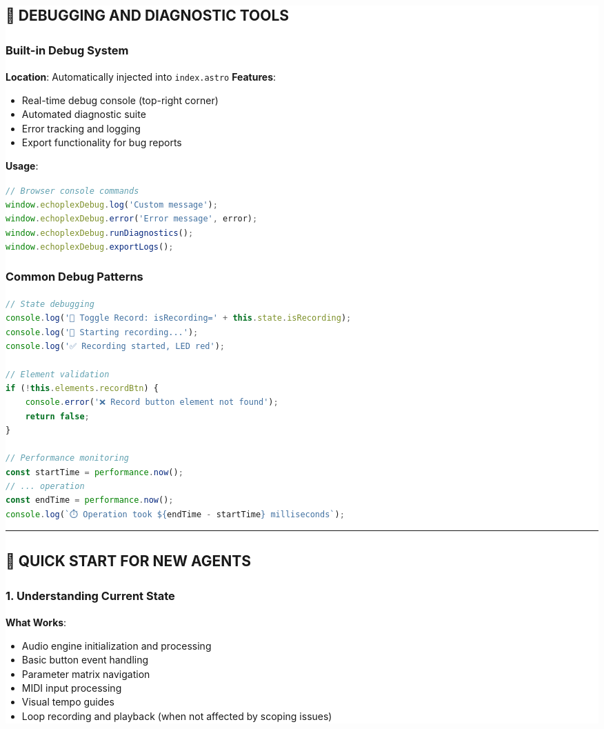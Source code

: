 
## 🐛 DEBUGGING AND DIAGNOSTIC TOOLS

### Built-in Debug System
**Location**: Automatically injected into `index.astro`
**Features**:
- Real-time debug console (top-right corner)
- Automated diagnostic suite
- Error tracking and logging
- Export functionality for bug reports

**Usage**:
```javascript
// Browser console commands
window.echoplexDebug.log('Custom message');
window.echoplexDebug.error('Error message', error);
window.echoplexDebug.runDiagnostics();
window.echoplexDebug.exportLogs();
```

### Common Debug Patterns
```javascript
// State debugging
console.log('🔄 Toggle Record: isRecording=' + this.state.isRecording);
console.log('🔴 Starting recording...');
console.log('✅ Recording started, LED red');

// Element validation
if (!this.elements.recordBtn) {
    console.error('❌ Record button element not found');
    return false;
}

// Performance monitoring
const startTime = performance.now();
// ... operation
const endTime = performance.now();
console.log(`⏱️ Operation took ${endTime - startTime} milliseconds`);
```

---

## 🚀 QUICK START FOR NEW AGENTS

### 1. Understanding Current State
**What Works**:
- Audio engine initialization and processing
- Basic button event handling
- Parameter matrix navigation
- MIDI input processing
- Visual tempo guides
- Loop recording and playback (when not affected by scoping issues)
